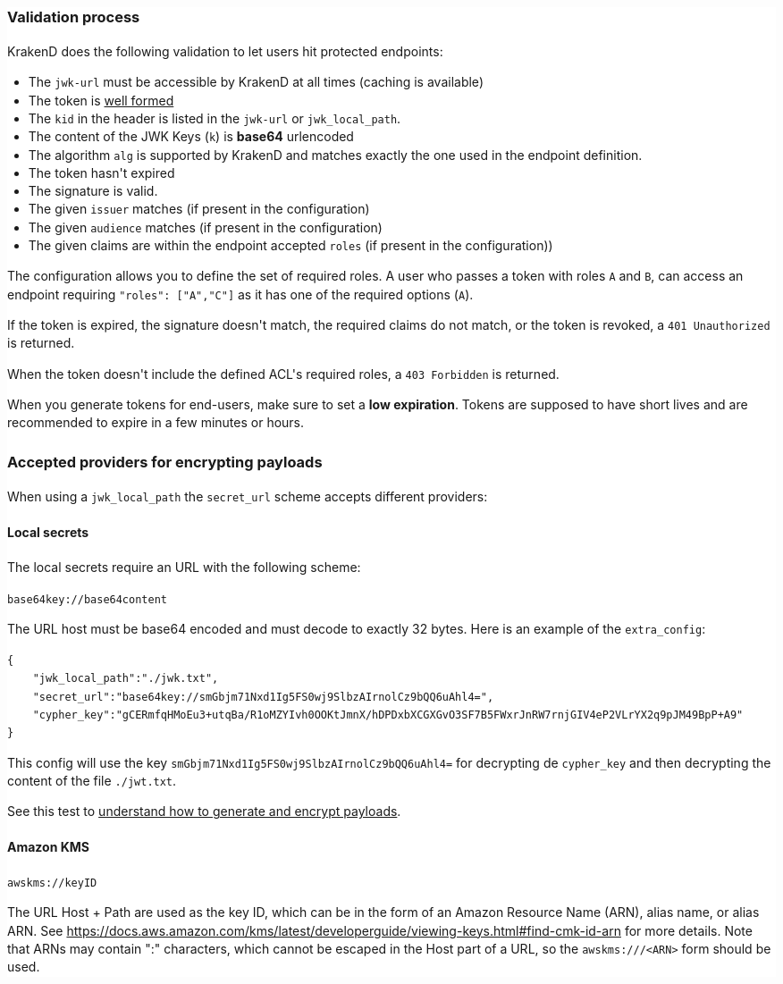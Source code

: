 ### Validation process
KrakenD does the following validation to let users hit protected endpoints:

- The `jwk-url` must be accessible by KrakenD at all times (caching is available)
- The token is [well formed](https://jwt.io/#debugger-io)
- The `kid` in the header is listed in the `jwk-url` or `jwk_local_path`.
- The content of the JWK Keys (`k`) is **base64** urlencoded
- The algorithm `alg` is supported by KrakenD and matches exactly the one used in the endpoint definition.
- The token hasn't expired
- The signature is valid.
- The given `issuer` matches (if present in the configuration)
- The given `audience` matches (if present in the configuration)
- The given claims are within the endpoint accepted `roles` (if present in the configuration))

The configuration allows you to define the set of required roles. A user who passes a token with roles `A` and `B`, can access an endpoint requiring `"roles": ["A","C"]` as it has one of the required options (`A`).

If the token is expired, the signature doesn't match, the required claims do not match, or the token is revoked, a `401 Unauthorized` is returned.

When the token doesn't include the defined ACL's required roles, a `403 Forbidden` is returned.

When you generate tokens for end-users, make sure to set a **low expiration**. Tokens are supposed to have short lives and are recommended to expire in a few minutes or hours.

### Accepted providers for encrypting payloads
When using a `jwk_local_path` the `secret_url` scheme accepts different providers:

#### Local secrets
The local secrets require an URL with the following scheme:
```
base64key://base64content
```
The URL host must be base64 encoded and must decode to exactly 32 bytes. Here is an example of the `extra_config`:

```
{
    "jwk_local_path":"./jwk.txt",
    "secret_url":"base64key://smGbjm71Nxd1Ig5FS0wj9SlbzAIrnolCz9bQQ6uAhl4=",
    "cypher_key":"gCERmfqHMoEu3+utqBa/R1oMZYIvh0OOKtJmnX/hDPDxbXCGXGvO3SF7B5FWxrJnRW7rnjGIV4eP2VLrYX2q9pJM49BpP+A9"
}
```
This config will use the key `smGbjm71Nxd1Ig5FS0wj9SlbzAIrnolCz9bQQ6uAhl4=` for decrypting de `cypher_key` and then decrypting the content of the file `./jwt.txt`.

See this test to [understand how to generate and encrypt payloads](https://github.com/krakendio/krakend-jose/blob/master/jwk_test.go).

#### Amazon KMS
```
awskms://keyID
```
The URL Host + Path are used as the key ID, which can be in the form of an Amazon Resource Name (ARN), alias name, or alias ARN. See https://docs.aws.amazon.com/kms/latest/developerguide/viewing-keys.html#find-cmk-id-arn for more details. Note that ARNs may contain ":" characters, which cannot be escaped in the Host part of a URL, so the `awskms:///<ARN>` form should be used.
